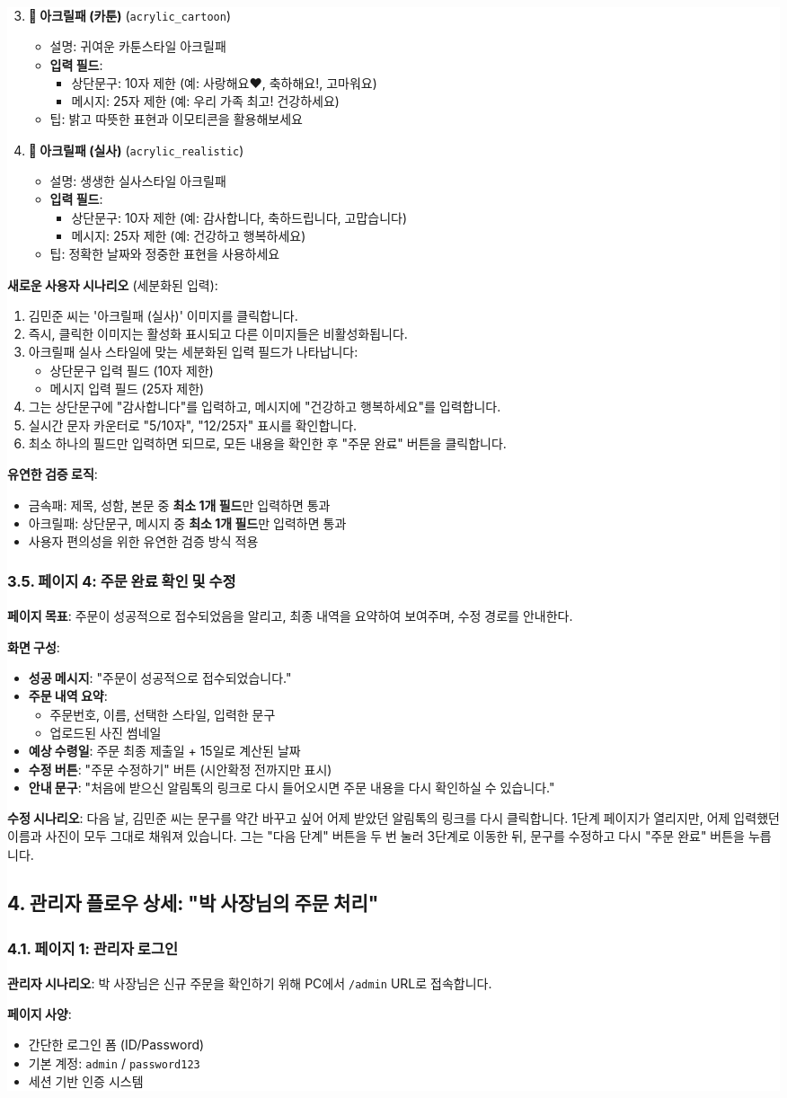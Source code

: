 3. **🎨 아크릴패 (카툰)** (`acrylic_cartoon`)
   - 설명: 귀여운 카툰스타일 아크릴패
   - **입력 필드**:
     - 상단문구: 10자 제한 (예: 사랑해요♥, 축하해요!, 고마워요)
     - 메시지: 25자 제한 (예: 우리 가족 최고! 건강하세요)
   - 팁: 밝고 따뜻한 표현과 이모티콘을 활용해보세요

4. **📸 아크릴패 (실사)** (`acrylic_realistic`)
   - 설명: 생생한 실사스타일 아크릴패
   - **입력 필드**:
     - 상단문구: 10자 제한 (예: 감사합니다, 축하드립니다, 고맙습니다)
     - 메시지: 25자 제한 (예: 건강하고 행복하세요)
   - 팁: 정확한 날짜와 정중한 표현을 사용하세요

**새로운 사용자 시나리오** (세분화된 입력):
1. 김민준 씨는 '아크릴패 (실사)' 이미지를 클릭합니다.
2. 즉시, 클릭한 이미지는 활성화 표시되고 다른 이미지들은 비활성화됩니다.
3. 아크릴패 실사 스타일에 맞는 세분화된 입력 필드가 나타납니다:
   - 상단문구 입력 필드 (10자 제한)
   - 메시지 입력 필드 (25자 제한)
4. 그는 상단문구에 "감사합니다"를 입력하고, 메시지에 "건강하고 행복하세요"를 입력합니다.
5. 실시간 문자 카운터로 "5/10자", "12/25자" 표시를 확인합니다.
6. 최소 하나의 필드만 입력하면 되므로, 모든 내용을 확인한 후 "주문 완료" 버튼을 클릭합니다.

**유연한 검증 로직**:
- 금속패: 제목, 성함, 본문 중 **최소 1개 필드**만 입력하면 통과
- 아크릴패: 상단문구, 메시지 중 **최소 1개 필드**만 입력하면 통과
- 사용자 편의성을 위한 유연한 검증 방식 적용

### 3.5. 페이지 4: 주문 완료 확인 및 수정

**페이지 목표**: 주문이 성공적으로 접수되었음을 알리고, 최종 내역을 요약하여 보여주며, 수정 경로를 안내한다.

**화면 구성**:
- **성공 메시지**: "주문이 성공적으로 접수되었습니다."
- **주문 내역 요약**: 
  - 주문번호, 이름, 선택한 스타일, 입력한 문구
  - 업로드된 사진 썸네일
- **예상 수령일**: 주문 최종 제출일 + 15일로 계산된 날짜
- **수정 버튼**: "주문 수정하기" 버튼 (시안확정 전까지만 표시)
- **안내 문구**: "처음에 받으신 알림톡의 링크로 다시 들어오시면 주문 내용을 다시 확인하실 수 있습니다."

**수정 시나리오**: 다음 날, 김민준 씨는 문구를 약간 바꾸고 싶어 어제 받았던 알림톡의 링크를 다시 클릭합니다. 1단계 페이지가 열리지만, 어제 입력했던 이름과 사진이 모두 그대로 채워져 있습니다. 그는 "다음 단계" 버튼을 두 번 눌러 3단계로 이동한 뒤, 문구를 수정하고 다시 "주문 완료" 버튼을 누릅니다.

## 4. 관리자 플로우 상세: "박 사장님의 주문 처리"

### 4.1. 페이지 1: 관리자 로그인

**관리자 시나리오**: 박 사장님은 신규 주문을 확인하기 위해 PC에서 `/admin` URL로 접속합니다.

**페이지 사양**: 
- 간단한 로그인 폼 (ID/Password)
- 기본 계정: `admin` / `password123`
- 세션 기반 인증 시스템
